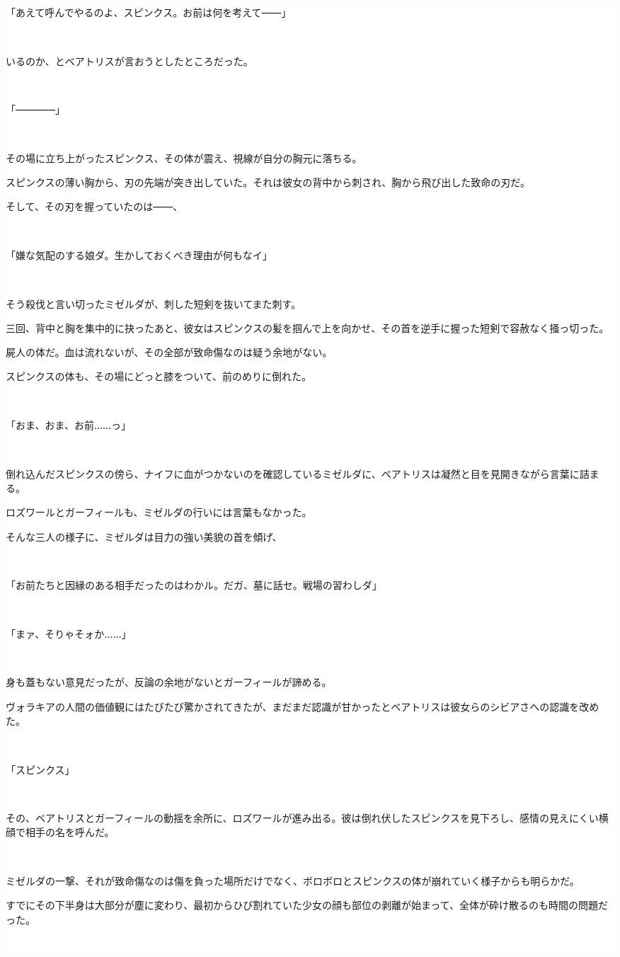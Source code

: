 
「あえて呼んでやるのよ、スピンクス。お前は何を考えて――」

　

いるのか、とベアトリスが言おうとしたところだった。

　

「――――」

　

その場に立ち上がったスピンクス、その体が震え、視線が自分の胸元に落ちる。

スピンクスの薄い胸から、刃の先端が突き出していた。それは彼女の背中から刺され、胸から飛び出した致命の刃だ。

そして、その刃を握っていたのは――、

　

「嫌な気配のする娘ダ。生かしておくべき理由が何もなイ」

　

そう殺伐と言い切ったミゼルダが、刺した短剣を抜いてまた刺す。

三回、背中と胸を集中的に抉ったあと、彼女はスピンクスの髪を掴んで上を向かせ、その首を逆手に握った短剣で容赦なく掻っ切った。

屍人の体だ。血は流れないが、その全部が致命傷なのは疑う余地がない。

スピンクスの体も、その場にどっと膝をついて、前のめりに倒れた。

　

「おま、おま、お前……っ」

　

倒れ込んだスピンクスの傍ら、ナイフに血がつかないのを確認しているミゼルダに、ベアトリスは凝然と目を見開きながら言葉に詰まる。

ロズワールとガーフィールも、ミゼルダの行いには言葉もなかった。

そんな三人の様子に、ミゼルダは目力の強い美貌の首を傾げ、

　

「お前たちと因縁のある相手だったのはわかル。だガ、墓に話セ。戦場の習わしダ」

　

「まァ、そりゃそォか……」

　

身も蓋もない意見だったが、反論の余地がないとガーフィールが諦める。

ヴォラキアの人間の価値観にはたびたび驚かされてきたが、まだまだ認識が甘かったとベアトリスは彼女らのシビアさへの認識を改めた。

　

「スピンクス」

　

その、ベアトリスとガーフィールの動揺を余所に、ロズワールが進み出る。彼は倒れ伏したスピンクスを見下ろし、感情の見えにくい横顔で相手の名を呼んだ。

　

ミゼルダの一撃、それが致命傷なのは傷を負った場所だけでなく、ボロボロとスピンクスの体が崩れていく様子からも明らかだ。

すでにその下半身は大部分が塵に変わり、最初からひび割れていた少女の顔も部位の剥離が始まって、全体が砕け散るのも時間の問題だった。

　
